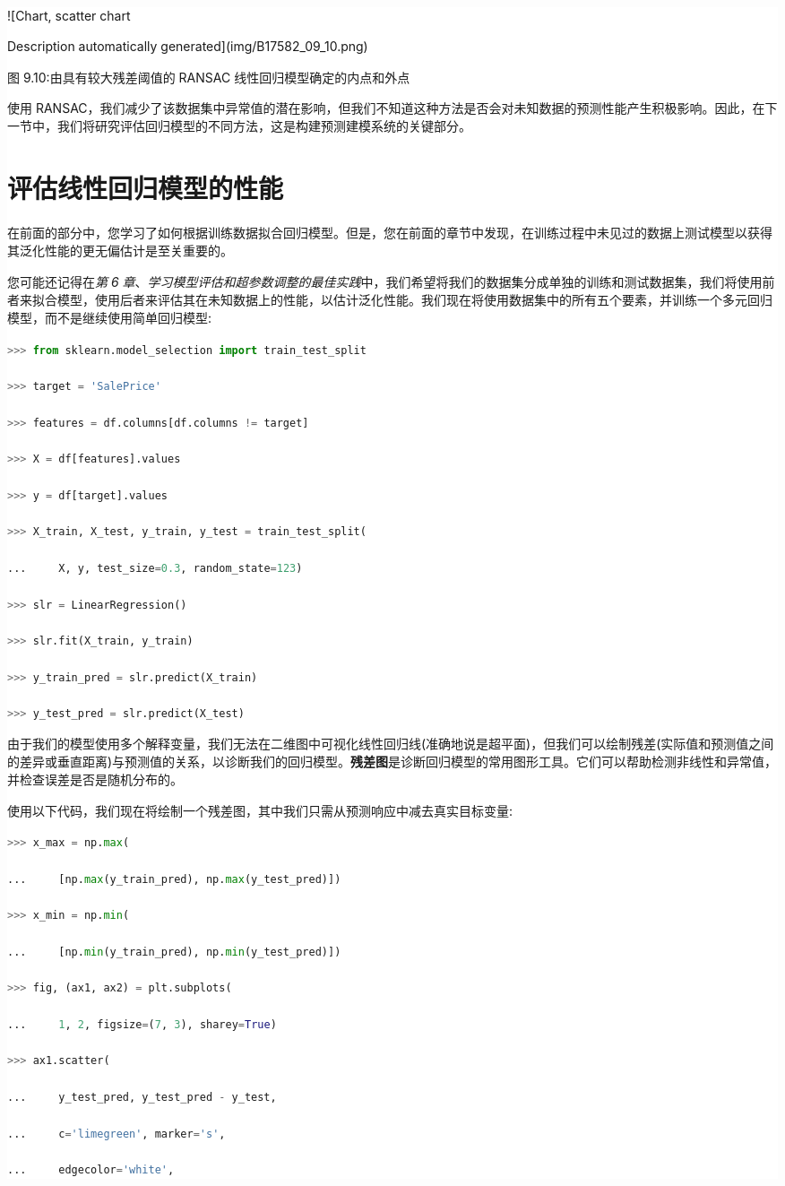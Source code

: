 ![Chart, scatter chart

Description automatically generated](img/B17582_09_10.png)

图 9.10:由具有较大残差阈值的 RANSAC 线性回归模型确定的内点和外点

使用 RANSAC，我们减少了该数据集中异常值的潜在影响，但我们不知道这种方法是否会对未知数据的预测性能产生积极影响。因此，在下一节中，我们将研究评估回归模型的不同方法，这是构建预测建模系统的关键部分。

# 评估线性回归模型的性能

在前面的部分中，您学习了如何根据训练数据拟合回归模型。但是，您在前面的章节中发现，在训练过程中未见过的数据上测试模型以获得其泛化性能的更无偏估计是至关重要的。

您可能还记得在*第 6 章*、*学习模型评估和超参数调整的最佳实践*中，我们希望将我们的数据集分成单独的训练和测试数据集，我们将使用前者来拟合模型，使用后者来评估其在未知数据上的性能，以估计泛化性能。我们现在将使用数据集中的所有五个要素，并训练一个多元回归模型，而不是继续使用简单回归模型:

```py
>>> from sklearn.model_selection import train_test_split

>>> target = 'SalePrice'

>>> features = df.columns[df.columns != target]

>>> X = df[features].values

>>> y = df[target].values

>>> X_train, X_test, y_train, y_test = train_test_split(

...     X, y, test_size=0.3, random_state=123) 

>>> slr = LinearRegression()

>>> slr.fit(X_train, y_train)

>>> y_train_pred = slr.predict(X_train)

>>> y_test_pred = slr.predict(X_test) 
```

由于我们的模型使用多个解释变量，我们无法在二维图中可视化线性回归线(准确地说是超平面)，但我们可以绘制残差(实际值和预测值之间的差异或垂直距离)与预测值的关系，以诊断我们的回归模型。**残差图**是诊断回归模型的常用图形工具。它们可以帮助检测非线性和异常值，并检查误差是否是随机分布的。

使用以下代码，我们现在将绘制一个残差图，其中我们只需从预测响应中减去真实目标变量:

```py
>>> x_max = np.max(

...     [np.max(y_train_pred), np.max(y_test_pred)])

>>> x_min = np.min(

...     [np.min(y_train_pred), np.min(y_test_pred)])

>>> fig, (ax1, ax2) = plt.subplots(

...     1, 2, figsize=(7, 3), sharey=True)

>>> ax1.scatter(

...     y_test_pred, y_test_pred - y_test,

...     c='limegreen', marker='s',

...     edgecolor='white',

```